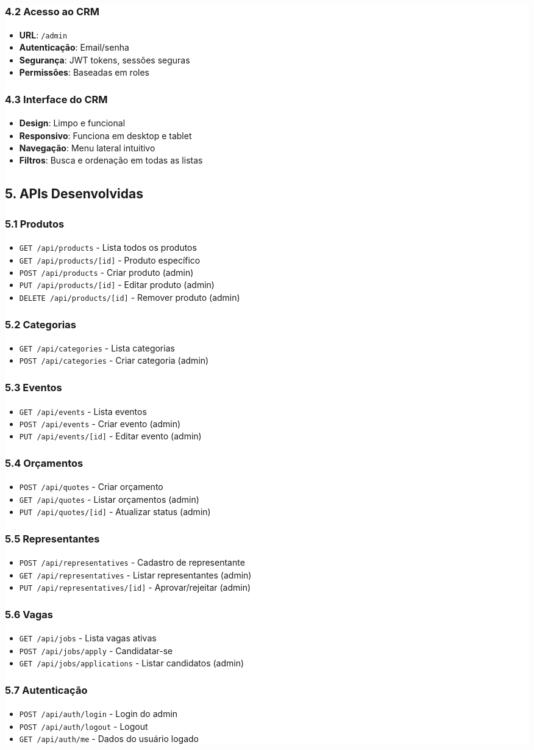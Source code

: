 ### 4.2 Acesso ao CRM
- **URL**: `/admin`
- **Autenticação**: Email/senha
- **Segurança**: JWT tokens, sessões seguras
- **Permissões**: Baseadas em roles

### 4.3 Interface do CRM
- **Design**: Limpo e funcional
- **Responsivo**: Funciona em desktop e tablet
- **Navegação**: Menu lateral intuitivo
- **Filtros**: Busca e ordenação em todas as listas

## 5. APIs Desenvolvidas

### 5.1 Produtos
- `GET /api/products` - Lista todos os produtos
- `GET /api/products/[id]` - Produto específico
- `POST /api/products` - Criar produto (admin)
- `PUT /api/products/[id]` - Editar produto (admin)
- `DELETE /api/products/[id]` - Remover produto (admin)

### 5.2 Categorias
- `GET /api/categories` - Lista categorias
- `POST /api/categories` - Criar categoria (admin)

### 5.3 Eventos
- `GET /api/events` - Lista eventos
- `POST /api/events` - Criar evento (admin)
- `PUT /api/events/[id]` - Editar evento (admin)

### 5.4 Orçamentos
- `POST /api/quotes` - Criar orçamento
- `GET /api/quotes` - Listar orçamentos (admin)
- `PUT /api/quotes/[id]` - Atualizar status (admin)

### 5.5 Representantes
- `POST /api/representatives` - Cadastro de representante
- `GET /api/representatives` - Listar representantes (admin)
- `PUT /api/representatives/[id]` - Aprovar/rejeitar (admin)

### 5.6 Vagas
- `GET /api/jobs` - Lista vagas ativas
- `POST /api/jobs/apply` - Candidatar-se
- `GET /api/jobs/applications` - Listar candidatos (admin)

### 5.7 Autenticação
- `POST /api/auth/login` - Login do admin
- `POST /api/auth/logout` - Logout
- `GET /api/auth/me` - Dados do usuário logado
